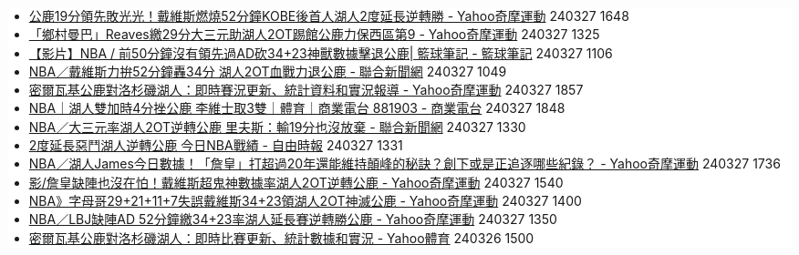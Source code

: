 - [公鹿19分領先敗光光！戴維斯燃燒52分鐘KOBE後首人湖人2度延長逆轉勝 - Yahoo奇摩運動](https://news.google.com/rss/articles/CBMipQJodHRwczovL3R3LnNwb3J0cy55YWhvby5jb20vbmV3cy8lRTUlODUlQUMlRTklQjklQkYxOSVFNSU4OCU4NiVFOSVBMCU5OCVFNSU4NSU4OCVFNiU5NSU5NyVFNSU4NSU4OSVFNSU4NSU4OS0lRTYlODglQjQlRTclQjYlQUQlRTYlOTYlQUYlRTclODclODMlRTclODclOTI1MiVFNSU4OCU4NiVFOSU5MCU5OGtvYmUlRTUlQkUlOEMlRTklQTYlOTYlRTQlQkElQkEtJUU2JUI5JTk2JUU0JUJBJUJBMiVFNSVCQSVBNiVFNSVCQiVCNiVFOSU5NSVCNyVFOSU4MCU4NiVFOCVCRCU4OSVFNSU4QiU5RC0wNTI1MjA1NzMuaHRtbNIBAA?oc=5 "公鹿19分領先敗光光！戴維斯燃燒52分鐘KOBE後首人湖人2度延長逆轉勝 - Yahoo奇摩運動") 240327 1648
- [「鄉村曼巴」Reaves繳29分大三元助湖人2OT踢館公鹿力保西區第9 - Yahoo奇摩運動](https://news.google.com/rss/articles/CBMi-wFodHRwczovL3R3LnNwb3J0cy55YWhvby5jb20vbmV3cy8lRTklODQlODklRTYlOUQlOTElRTYlOUIlQkMlRTUlQjclQjQtcmVhdmVzJUU3JUI5JUIzMjklRTUlODglODYlRTUlQTQlQTclRTQlQjglODklRTUlODUlODMtJUU1JThBJUE5JUU2JUI5JTk2JUU0JUJBJUJBMm90JUU4JUI4JUEyJUU5JUE0JUE4JUU1JTg1JUFDJUU5JUI5JUJGJUU1JThBJTlCJUU0JUJGJTlEJUU4JUE1JUJGJUU1JThEJTgwJUU3JUFDJUFDOS0wNDMyMDY4OTEuaHRtbNIBAA?oc=5 "「鄉村曼巴」Reaves繳29分大三元助湖人2OT踢館公鹿力保西區第9 - Yahoo奇摩運動") 240327 1325
- [【影片】NBA / 前50分鐘沒有領先過AD砍34+23神獸數據擊退公鹿| 籃球筆記 - 籃球筆記](https://news.google.com/rss/articles/CBMivwJodHRwczovL2Jhc2tldGJhbGwuYmlqaS5jby9pbmRleC5waHA_cT1uZXdzJmFjdD1pbmZvJmlkPTM1NDA5JnN1YnRpdGxlPSVFMyU4MCU5MCVFNSVCRCVCMSVFNyU4OSU4NyVFMyU4MCU5MU5CQSUyMC8lMjAlRTUlODklOEQ1MCVFNSU4OCU4NiVFOSU5MCU5OCVFNiVCMiU5MiVFNiU5QyU4OSVFOSVBMCU5OCVFNSU4NSU4OCVFOSU4MSU4RSUyMEFEJUU3JUEwJThEMzQlMjAyMyVFNyVBNSU5RSVFNyU4RCVCOCVFNiU5NSVCOCVFNiU5MyU5QSVFNiU5MyU4QSVFOSU4MCU4MCVFNSU4NSVBQyVFOSVCOSVCRiZ1dG1fc291cmNlPWxpa3ImdXRtX21lZGl1bT1wdWJuZXdz0gEA?oc=5 "【影片】NBA / 前50分鐘沒有領先過AD砍34+23神獸數據擊退公鹿| 籃球筆記 - 籃球筆記") 240327 1106
- [NBA／戴維斯力拚52分鐘轟34分 湖人2OT血戰力退公鹿 - 聯合新聞網](https://news.google.com/rss/articles/CBMiJ2h0dHBzOi8vdWRuLmNvbS9uZXdzL3N0b3J5LzcwMDIvNzg1ODg2M9IBK2h0dHBzOi8vdWRuLmNvbS9uZXdzL2FtcC9zdG9yeS83MDAyLzc4NTg4NjM?oc=5 "NBA／戴維斯力拚52分鐘轟34分 湖人2OT血戰力退公鹿 - 聯合新聞網") 240327 1049
- [密爾瓦基公鹿對洛杉磯湖人：即時賽況更新、統計資料和實況報導 - Yahoo奇摩運動](https://news.google.com/rss/articles/CBMiTmh0dHBzOi8vdHcuc3BvcnRzLnlhaG9vLmNvbS9uYmEvbG9zLWFuZ2VsZXMtbGFrZXJzLW1pbHdhdWtlZS1idWNrcy0yMDI0MDMyNjE1L9IBAA?oc=5 "密爾瓦基公鹿對洛杉磯湖人：即時賽況更新、統計資料和實況報導 - Yahoo奇摩運動") 240327 1857
- [NBA｜湖人雙加時4分挫公鹿 李維士取3雙｜體育｜商業電台 881903 - 商業電台](https://news.google.com/rss/articles/CBMiKmh0dHBzOi8vd3d3Ljg4MTkwMy5jb20vbmV3cy9zcG9ydHMvMjUyNjY3MdIBLmh0dHBzOi8vd3d3Ljg4MTkwMy5jb20vbmV3cy9hbXAvc3BvcnRzLzI1MjY2NzE?oc=5 "NBA｜湖人雙加時4分挫公鹿 李維士取3雙｜體育｜商業電台 881903 - 商業電台") 240327 1848
- [NBA／大三元率湖人2OT逆轉公鹿 里夫斯：輸19分也沒放棄 - 聯合新聞網](https://news.google.com/rss/articles/CBMiK2h0dHBzOi8vdWRuLmNvbS9uZXdzL2FtcC9zdG9yeS83MDAyLzc4NTkzNzLSAStodHRwczovL3Vkbi5jb20vbmV3cy9hbXAvc3RvcnkvNzAwMi83ODU5Mzcy?oc=5 "NBA／大三元率湖人2OT逆轉公鹿 里夫斯：輸19分也沒放棄 - 聯合新聞網") 240327 1330
- [2度延長惡鬥湖人逆轉公鹿 今日NBA戰績 - 自由時報](https://news.google.com/rss/articles/CBMiM2h0dHBzOi8vc3BvcnRzLmx0bi5jb20udHcvbmV3cy9icmVha2luZ25ld3MvNDYyMTE5OdIBN2h0dHBzOi8vc3BvcnRzLmx0bi5jb20udHcvYW1wL25ld3MvYnJlYWtpbmduZXdzLzQ2MjExOTk?oc=5 "2度延長惡鬥湖人逆轉公鹿 今日NBA戰績 - 自由時報") 240327 1331
- [NBA／湖人James今日數據！「詹皇」打超過20年還能維持顛峰的秘訣？創下或是正追逐哪些紀錄？ - Yahoo奇摩運動](https://news.google.com/rss/articles/CBMitwJodHRwczovL3R3LnNwb3J0cy55YWhvby5jb20vbmV3cy9uYmEtbGVicm9uLWphbWVzJUU2JTk4JUFGJUU4JUFBJUIwLSVFNiU4OSU5MyVFOCVCNiU4NSVFOSU4MSU4RTIwJUU1JUI5JUI0JUU5JTgyJTg0JUU4JTgzJUJEJUU3JUI2JUFEJUU2JThDJTgxJUU5JUExJTlCJUU1JUIzJUIwJUU3JTlBJTg0JUU3JUE3JTk4JUU4JUE4JUEzLSVFNSU4OSVCNSVFNCVCOCU4QiVFNiU4OCU5NiVFNiU5OCVBRiVFNiVBRCVBMyVFNSU5QyVBOCVFOCVCRiVCRCVFOSU4MCU5MCVFNSU5MyVBQSVFNCVCQSU5QiVFNyVCNCU4MCVFOSU4QyU4NC0wNzU2MjQwMDkuaHRtbNIBAA?oc=5 "NBA／湖人James今日數據！「詹皇」打超過20年還能維持顛峰的秘訣？創下或是正追逐哪些紀錄？ - Yahoo奇摩運動") 240327 1736
- [影/詹皇缺陣也沒在怕！戴維斯超鬼神數據率湖人2OT逆轉公鹿 - Yahoo奇摩運動](https://news.google.com/rss/articles/CBMijQJodHRwczovL3R3LnNwb3J0cy55YWhvby5jb20vbmV3cy8lRTUlQkQlQjEtJUU4JUE5JUI5JUU3JTlBJTg3JUU3JUJDJUJBJUU5JTk5JUEzJUU0JUI5JTlGJUU2JUIyJTkyJUU1JTlDJUE4JUU2JTgwJTk1LSVFNiU4OCVCNCVFNyVCNiVBRCVFNiU5NiVBRiVFOCVCNiU4NSVFOSVBQyVCQyVFNyVBNSU5RSVFNiU5NSVCOCVFNiU5MyU5QSVFNyU4RSU4NyVFNiVCOSU5NiVFNCVCQSVCQTJvdCVFOSU4MCU4NiVFOCVCRCU4OSVFNSU4NSVBQyVFOSVCOSVCRi0wNzQwMjA0OTQuaHRtbNIBAA?oc=5 "影/詹皇缺陣也沒在怕！戴維斯超鬼神數據率湖人2OT逆轉公鹿 - Yahoo奇摩運動") 240327 1540
- [NBA》字母哥29+21+11+7失誤戴維斯34+23領湖人2OT神滅公鹿 - Yahoo奇摩運動](https://news.google.com/rss/articles/CBMia2h0dHBzOi8vdHcuc3BvcnRzLnlhaG9vLmNvbS9uZXdzL25iYS0lRTUlQUQlOTclRTYlQUYlOEQlRTUlOTMlQTUyOS0yMS0xMS03JUU1JUE0JUIxJUU4JUFBJUE0LTA2MDA0NDg3NC5odG1s0gEA?oc=5 "NBA》字母哥29+21+11+7失誤戴維斯34+23領湖人2OT神滅公鹿 - Yahoo奇摩運動") 240327 1400
- [NBA／LBJ缺陣AD 52分鐘繳34+23率湖人延長賽逆轉勝公鹿 - Yahoo奇摩運動](https://news.google.com/rss/articles/CBMi0gFodHRwczovL3R3LnNwb3J0cy55YWhvby5jb20vbmV3cy9uYmEtbGJqJUU3JUJDJUJBJUU5JTk5JUEzLWFkLTUyJUU1JTg4JTg2JUU5JTkwJTk4JUU3JUI5JUIzMzQtMjMlRTclOEUlODclRTYlQjklOTYlRTQlQkElQkElRTUlQkIlQjYlRTklOTUlQjclRTglQjMlQkQlRTklODAlODYlRTglQkQlODklRTUlOEIlOUQlRTUlODUlQUMlRTklQjklQkYtMDU0NzQ4NzQ4Lmh0bWzSAQA?oc=5 "NBA／LBJ缺陣AD 52分鐘繳34+23率湖人延長賽逆轉勝公鹿 - Yahoo奇摩運動") 240327 1350
- [密爾瓦基公鹿對洛杉磯湖人：即時比賽更新、統計數據和實況 - Yahoo體育](https://news.google.com/rss/articles/CBMiTmh0dHBzOi8vaGsuc3BvcnRzLnlhaG9vLmNvbS9uYmEvbG9zLWFuZ2VsZXMtbGFrZXJzLW1pbHdhdWtlZS1idWNrcy0yMDI0MDMyNjE1L9IBAA?oc=5 "密爾瓦基公鹿對洛杉磯湖人：即時比賽更新、統計數據和實況 - Yahoo體育") 240326 1500
